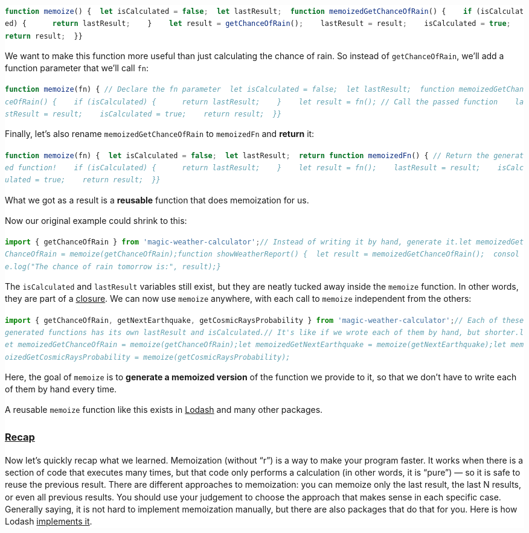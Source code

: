 ```js
function memoize() {  let isCalculated = false;  let lastResult;  function memoizedGetChanceOfRain() {    if (isCalculated) {      return lastResult;    }    let result = getChanceOfRain();    lastResult = result;    isCalculated = true;    return result;  }}
```

We want to make this function more useful than just calculating the chance of rain. So instead of `getChanceOfRain`, we’ll add a function parameter that we’ll call `fn`:

```js
function memoize(fn) { // Declare the fn parameter  let isCalculated = false;  let lastResult;  function memoizedGetChanceOfRain() {    if (isCalculated) {      return lastResult;    }    let result = fn(); // Call the passed function    lastResult = result;    isCalculated = true;    return result;  }}
```

Finally, let’s also rename `memoizedGetChanceOfRain` to `memoizedFn` and **return** it:

```js
function memoize(fn) {  let isCalculated = false;  let lastResult;  return function memoizedFn() { // Return the generated function!    if (isCalculated) {      return lastResult;    }    let result = fn();    lastResult = result;    isCalculated = true;    return result;  }}
```

What we got as a result is a **reusable** function that does memoization for us.

Now our original example could shrink to this:

```js
import { getChanceOfRain } from 'magic-weather-calculator';// Instead of writing it by hand, generate it.let memoizedGetChanceOfRain = memoize(getChanceOfRain);function showWeatherReport() {  let result = memoizedGetChanceOfRain();  console.log("The chance of rain tomorrow is:", result);}
```

The `isCalculated` and `lastResult` variables still exist, but they are neatly tucked away inside the `memoize` function. In other words, they are part of a [closure](/closure). We can now use `memoize` anywhere, with each call to `memoize` independent from the others:

```js
import { getChanceOfRain, getNextEarthquake, getCosmicRaysProbability } from 'magic-weather-calculator';// Each of these generated functions has its own lastResult and isCalculated.// It's like if we wrote each of them by hand, but shorter.let memoizedGetChanceOfRain = memoize(getChanceOfRain);let memoizedGetNextEarthquake = memoize(getNextEarthquake);let memoizedGetCosmicRaysProbability = memoize(getCosmicRaysProbability);
```

Here, the goal of `memoize` is to **generate a memoized version** of the function we provide to it, so that we don’t have to write each of them by hand every time.

A reusable `memoize` function like this exists in [Lodash](https://lodash.com/docs/4.17.15#memoize) and many other packages.

### [Recap](#recap)

Now let’s quickly recap what we learned. Memoization (without “r”) is a way to make your program faster. It works when there is a section of code that executes many times, but that code only performs a calculation (in other words, it is “pure”) — so it is safe to reuse the previous result. There are different approaches to memoization: you can memoize only the last result, the last N results, or even all previous results. You should use your judgement to choose the approach that makes sense in each specific case. Generally saying, it is not hard to implement memoization manually, but there are also packages that do that for you. Here is how Lodash [implements it](https://github.com/lodash/lodash/blob/master/memoize.js).
